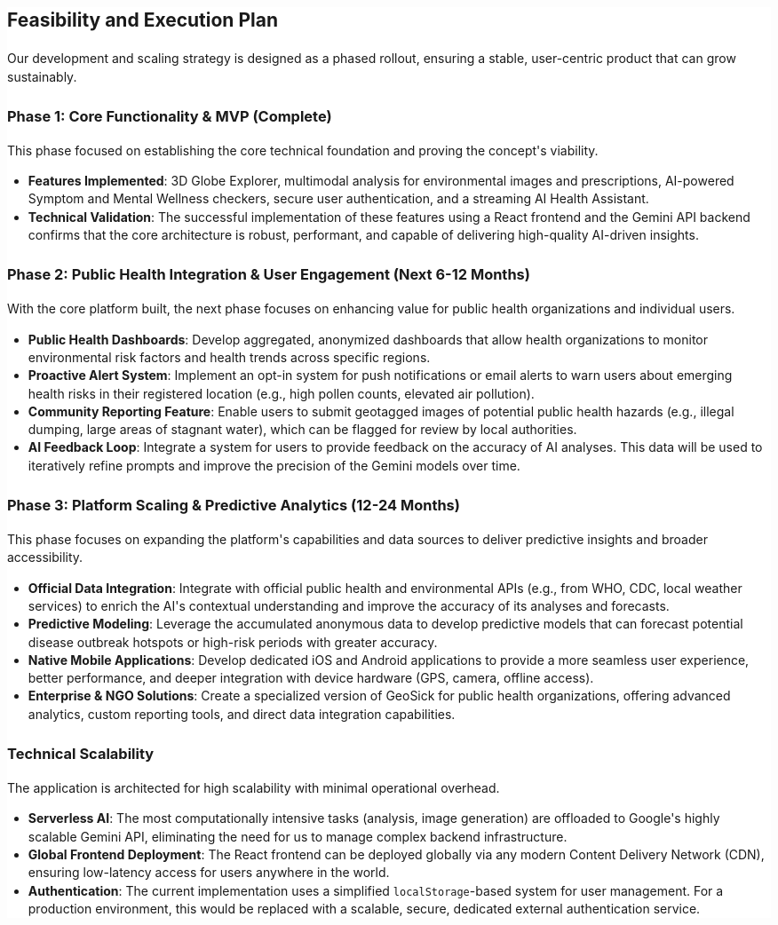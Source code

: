 ## Feasibility and Execution Plan
Our development and scaling strategy is designed as a phased rollout, ensuring a stable, user-centric product that can grow sustainably.

### Phase 1: Core Functionality & MVP (Complete)
This phase focused on establishing the core technical foundation and proving the concept's viability.
- **Features Implemented**: 3D Globe Explorer, multimodal analysis for environmental images and prescriptions, AI-powered Symptom and Mental Wellness checkers, secure user authentication, and a streaming AI Health Assistant.
- **Technical Validation**: The successful implementation of these features using a React frontend and the Gemini API backend confirms that the core architecture is robust, performant, and capable of delivering high-quality AI-driven insights.

### Phase 2: Public Health Integration & User Engagement (Next 6-12 Months)
With the core platform built, the next phase focuses on enhancing value for public health organizations and individual users.
- **Public Health Dashboards**: Develop aggregated, anonymized dashboards that allow health organizations to monitor environmental risk factors and health trends across specific regions.
- **Proactive Alert System**: Implement an opt-in system for push notifications or email alerts to warn users about emerging health risks in their registered location (e.g., high pollen counts, elevated air pollution).
- **Community Reporting Feature**: Enable users to submit geotagged images of potential public health hazards (e.g., illegal dumping, large areas of stagnant water), which can be flagged for review by local authorities.
- **AI Feedback Loop**: Integrate a system for users to provide feedback on the accuracy of AI analyses. This data will be used to iteratively refine prompts and improve the precision of the Gemini models over time.

### Phase 3: Platform Scaling & Predictive Analytics (12-24 Months)
This phase focuses on expanding the platform's capabilities and data sources to deliver predictive insights and broader accessibility.
- **Official Data Integration**: Integrate with official public health and environmental APIs (e.g., from WHO, CDC, local weather services) to enrich the AI's contextual understanding and improve the accuracy of its analyses and forecasts.
- **Predictive Modeling**: Leverage the accumulated anonymous data to develop predictive models that can forecast potential disease outbreak hotspots or high-risk periods with greater accuracy.
- **Native Mobile Applications**: Develop dedicated iOS and Android applications to provide a more seamless user experience, better performance, and deeper integration with device hardware (GPS, camera, offline access).
- **Enterprise & NGO Solutions**: Create a specialized version of GeoSick for public health organizations, offering advanced analytics, custom reporting tools, and direct data integration capabilities.

### Technical Scalability
The application is architected for high scalability with minimal operational overhead.
- **Serverless AI**: The most computationally intensive tasks (analysis, image generation) are offloaded to Google's highly scalable Gemini API, eliminating the need for us to manage complex backend infrastructure.
- **Global Frontend Deployment**: The React frontend can be deployed globally via any modern Content Delivery Network (CDN), ensuring low-latency access for users anywhere in the world.
- **Authentication**: The current implementation uses a simplified `localStorage`-based system for user management. For a production environment, this would be replaced with a scalable, secure, dedicated external authentication service.
